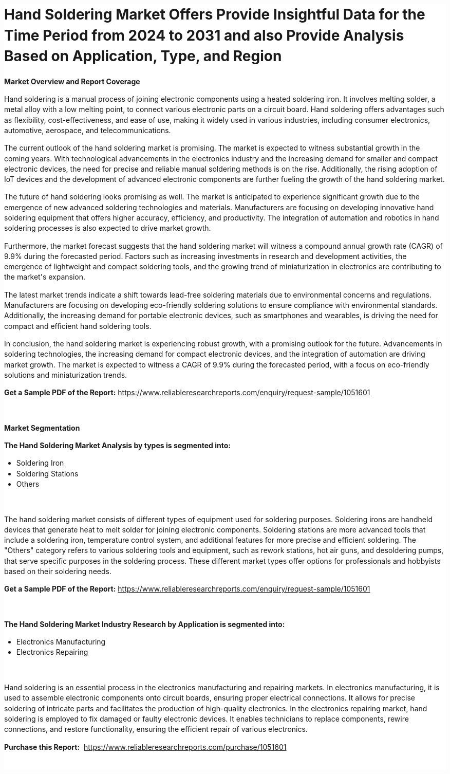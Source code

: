 <p><h1>Hand Soldering Market Offers Provide Insightful Data for the Time Period from 2024 to 2031 and also Provide Analysis Based on Application, Type, and Region</h1></p><p><strong>Market Overview and Report Coverage</strong></p>
<p><p>Hand soldering is a manual process of joining electronic components using a heated soldering iron. It involves melting solder, a metal alloy with a low melting point, to connect various electronic parts on a circuit board. Hand soldering offers advantages such as flexibility, cost-effectiveness, and ease of use, making it widely used in various industries, including consumer electronics, automotive, aerospace, and telecommunications.</p><p>The current outlook of the hand soldering market is promising. The market is expected to witness substantial growth in the coming years. With technological advancements in the electronics industry and the increasing demand for smaller and compact electronic devices, the need for precise and reliable manual soldering methods is on the rise. Additionally, the rising adoption of IoT devices and the development of advanced electronic components are further fueling the growth of the hand soldering market.</p><p>The future of hand soldering looks promising as well. The market is anticipated to experience significant growth due to the emergence of new advanced soldering technologies and materials. Manufacturers are focusing on developing innovative hand soldering equipment that offers higher accuracy, efficiency, and productivity. The integration of automation and robotics in hand soldering processes is also expected to drive market growth.</p><p>Furthermore, the market forecast suggests that the hand soldering market will witness a compound annual growth rate (CAGR) of 9.9% during the forecasted period. Factors such as increasing investments in research and development activities, the emergence of lightweight and compact soldering tools, and the growing trend of miniaturization in electronics are contributing to the market's expansion.</p><p>The latest market trends indicate a shift towards lead-free soldering materials due to environmental concerns and regulations. Manufacturers are focusing on developing eco-friendly soldering solutions to ensure compliance with environmental standards. Additionally, the increasing demand for portable electronic devices, such as smartphones and wearables, is driving the need for compact and efficient hand soldering tools.</p><p>In conclusion, the hand soldering market is experiencing robust growth, with a promising outlook for the future. Advancements in soldering technologies, the increasing demand for compact electronic devices, and the integration of automation are driving market growth. The market is expected to witness a CAGR of 9.9% during the forecasted period, with a focus on eco-friendly solutions and miniaturization trends.</p></p>
<p><strong>Get a Sample PDF of the Report:</strong> <a href="https://www.reliableresearchreports.com/enquiry/request-sample/1051601">https://www.reliableresearchreports.com/enquiry/request-sample/1051601</a></p>
<p>&nbsp;</p>
<p><strong>Market Segmentation</strong></p>
<p><strong>The Hand Soldering Market Analysis by types is segmented into:</strong></p>
<p><ul><li>Soldering Iron</li><li>Soldering Stations</li><li>Others</li></ul></p>
<p>&nbsp;</p>
<p><p>The hand soldering market consists of different types of equipment used for soldering purposes. Soldering irons are handheld devices that generate heat to melt solder for joining electronic components. Soldering stations are more advanced tools that include a soldering iron, temperature control system, and additional features for more precise and efficient soldering. The "Others" category refers to various soldering tools and equipment, such as rework stations, hot air guns, and desoldering pumps, that serve specific purposes in the soldering process. These different market types offer options for professionals and hobbyists based on their soldering needs.</p></p>
<p><strong>Get a Sample PDF of the Report:</strong>&nbsp;<a href="https://www.reliableresearchreports.com/enquiry/request-sample/1051601">https://www.reliableresearchreports.com/enquiry/request-sample/1051601</a></p>
<p>&nbsp;</p>
<p><strong>The Hand Soldering Market Industry Research by Application is segmented into:</strong></p>
<p><ul><li>Electronics Manufacturing</li><li>Electronics Repairing</li></ul></p>
<p>&nbsp;</p>
<p><p>Hand soldering is an essential process in the electronics manufacturing and repairing markets. In electronics manufacturing, it is used to assemble electronic components onto circuit boards, ensuring proper electrical connections. It allows for precise soldering of intricate parts and facilitates the production of high-quality electronics. In the electronics repairing market, hand soldering is employed to fix damaged or faulty electronic devices. It enables technicians to replace components, rewire connections, and restore functionality, ensuring the efficient repair of various electronics.</p></p>
<p><strong>Purchase this Report:</strong>&nbsp; <a href="https://www.reliableresearchreports.com/purchase/1051601">https://www.reliableresearchreports.com/purchase/1051601</a></p>
<p>&nbsp;</p>